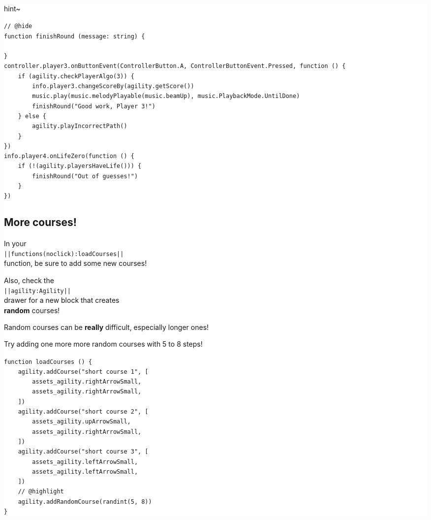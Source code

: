 hint~

```blocks
// @hide
function finishRound (message: string) {

}
controller.player3.onButtonEvent(ControllerButton.A, ControllerButtonEvent.Pressed, function () {
    if (agility.checkPlayerAlgo(3)) {
        info.player3.changeScoreBy(agility.getScore())
        music.play(music.melodyPlayable(music.beamUp), music.PlaybackMode.UntilDone)
        finishRound("Good work, Player 3!")
    } else {
        agility.playIncorrectPath()
    }
})
info.player4.onLifeZero(function () {
    if (!(agility.playersHaveLife())) {
        finishRound("Out of guesses!")
    }
})
```

## More courses!

In your   
``||functions(noclick):loadCourses||``   
function, be sure to add some new courses!

Also, check the   
``||agility:Agility||``   
drawer for a new block that creates   
**random** courses!

Random courses can be **really** difficult, especially longer ones!

Try adding one more more random courses with 5 to 8 steps!

```block
function loadCourses () {
    agility.addCourse("short course 1", [
        assets_agility.rightArrowSmall,
        assets_agility.rightArrowSmall,
    ])
    agility.addCourse("short course 2", [
        assets_agility.upArrowSmall,
        assets_agility.rightArrowSmall,
    ])
    agility.addCourse("short course 3", [
        assets_agility.leftArrowSmall,
        assets_agility.leftArrowSmall,
    ])
    // @highlight
    agility.addRandomCourse(randint(5, 8))
}
```
